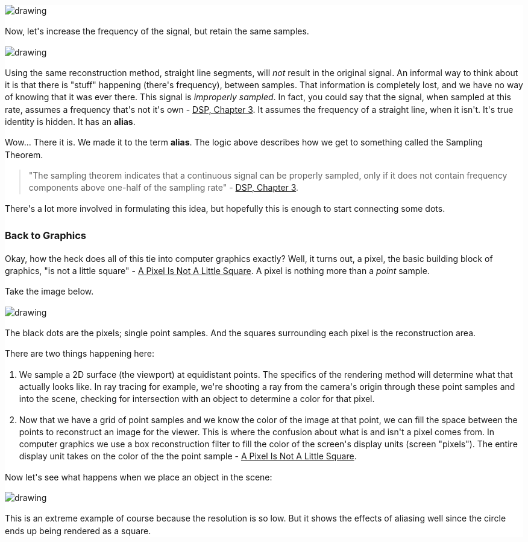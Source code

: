 <img src="{{site.url}}/public/media/rt/rtp2/proper-sampling.png" alt="drawing" width="50%" style="margin: 0 auto"/>

Now, let's increase the frequency of the signal, but retain the same samples. 

<img src="{{site.url}}/public/media/rt/rtp2/improper-sampling.png" alt="drawing" width="50%" style="margin: 0 auto"/>

Using the same reconstruction method, straight line segments, will *not* result in the original signal. An informal way to think about it is that there is "stuff" happening (there's frequency), between samples. That information is completely lost, and we have no way of knowing that it was ever there. This signal is *improperly sampled*. In fact, you could say that the signal, when sampled at this rate, assumes a frequency that's not it's own - [DSP, Chapter 3](http://www.dspguide.com/ch3.htm). It assumes the frequency of a straight line, when it isn't. It's true identity is hidden. It has an **alias**.

Wow... There it is. We made it to the term **alias**. The logic above describes how we get to something called the Sampling Theorem. 

> "The sampling theorem indicates that a continuous signal can be properly sampled, only if it does not contain frequency components above one-half of the sampling rate" - [DSP, Chapter 3](http://www.dspguide.com/ch3.htm).

There's a lot more involved in formulating this idea, but hopefully this is enough to start connecting some dots.

### Back to Graphics

Okay, how the heck does all of this tie into computer graphics exactly? Well, it turns out, a pixel, the basic building block of graphics, "is not a little square" - [A Pixel Is Not A Little Square](http://alvyray.com/Memos/CG/Microsoft/6_pixel.pdf). A pixel is nothing more than a *point* sample.

Take the image below.

<img src="{{site.url}}/public/media/rt/rtp2/point-samples.jpeg" alt="drawing" width="50%" style="margin: 0 auto"/>

The black dots are the pixels; single point samples. And the squares surrounding each pixel is the reconstruction area.

There are two things happening here:

1. We sample a 2D surface (the viewport) at equidistant points. The specifics of the rendering method will determine what that actually looks like. In ray tracing for example, we're shooting a ray from the camera's origin through these point samples and into the scene, checking for intersection with an object to determine a color for that pixel. 

2. Now that we have a grid of point samples and we know the color of the image at that point, we can fill the space between the points to reconstruct an image for the viewer. This is where the confusion about what is and isn't a pixel comes from. In computer graphics we use a box reconstruction filter to fill the color of the screen's display units (screen "pixels"). The entire display unit takes on the color of the the point sample - [A Pixel Is Not A Little Square](http://alvyray.com/Memos/CG/Microsoft/6_pixel.pdf).

Now let's see what happens when we place an object in the scene:

<img src="{{site.url}}/public/media/rt/rtp2/alias-viz.jpeg" alt="drawing" width="50%" style="margin: 0 auto"/>

This is an extreme example of course because the resolution is so low. But it shows the effects of aliasing well since the  circle ends up being rendered as a square.
